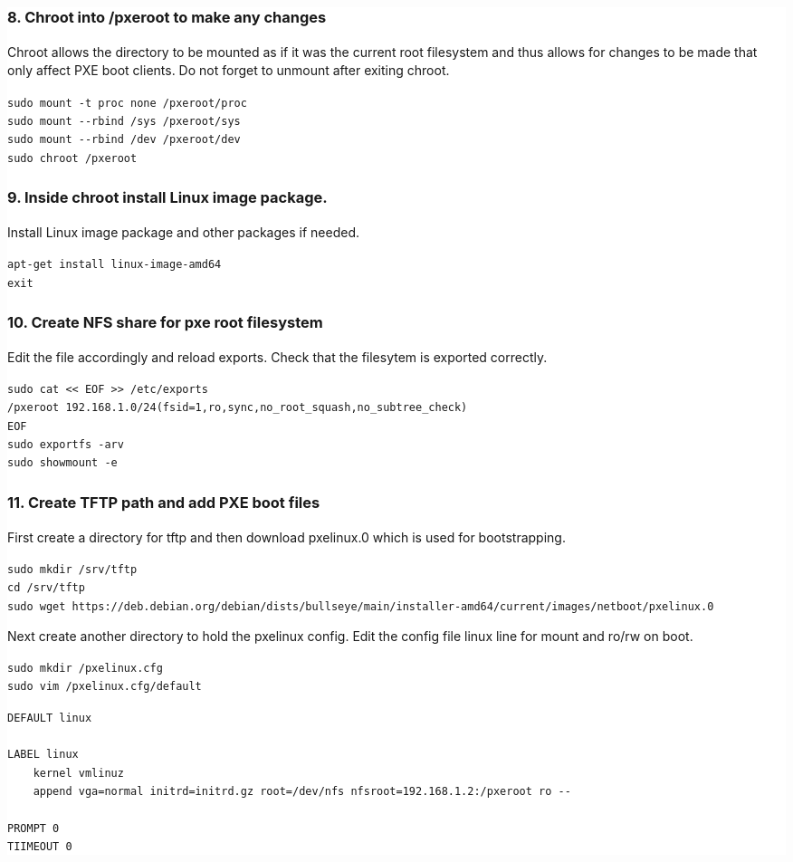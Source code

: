 ### 8. Chroot into /pxeroot to make any changes

Chroot allows the directory to be mounted as if it was the current root filesystem and thus allows for changes to be made that only affect PXE boot clients.
Do not forget to unmount after exiting chroot.

```shell
sudo mount -t proc none /pxeroot/proc
sudo mount --rbind /sys /pxeroot/sys
sudo mount --rbind /dev /pxeroot/dev
sudo chroot /pxeroot
```

### 9. Inside chroot install Linux image package.

Install Linux image package and other packages if needed.

```shell
apt-get install linux-image-amd64
exit
```

### 10. Create NFS share for pxe root filesystem

Edit the file accordingly and reload exports. Check that the filesytem is exported correctly.

```shell
sudo cat << EOF >> /etc/exports
/pxeroot 192.168.1.0/24(fsid=1,ro,sync,no_root_squash,no_subtree_check)
EOF
sudo exportfs -arv
sudo showmount -e
```

### 11. Create TFTP path and add PXE boot files

First create a directory for tftp and then download pxelinux.0 which is used for bootstrapping.

```shell
sudo mkdir /srv/tftp
cd /srv/tftp
sudo wget https://deb.debian.org/debian/dists/bullseye/main/installer-amd64/current/images/netboot/pxelinux.0
```

Next create another directory to hold the pxelinux config. Edit the config file linux line for mount and ro/rw on boot.

```shell
sudo mkdir /pxelinux.cfg
sudo vim /pxelinux.cfg/default
```

```
DEFAULT linux

LABEL linux
    kernel vmlinuz
    append vga=normal initrd=initrd.gz root=/dev/nfs nfsroot=192.168.1.2:/pxeroot ro --

PROMPT 0
TIIMEOUT 0
```
